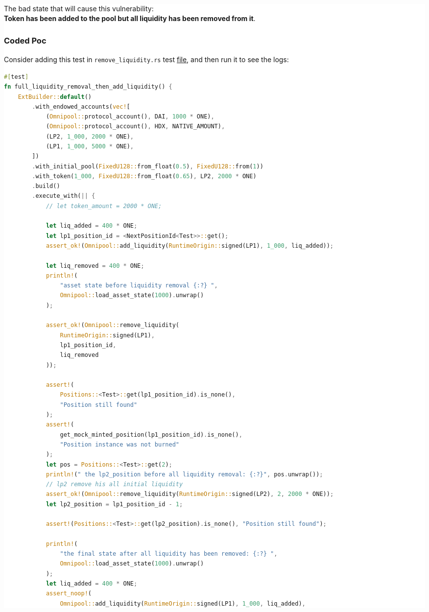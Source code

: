 The bad state that will cause this vulnerability:<br>
**Token has been added to the pool but all liquidity has been removed from it**.

### Coded Poc

Consider adding this test in `remove_liquidity.rs` test [file](https://github.com/code-423n4/2024-02-hydradx/blob/main/HydraDX-node/pallets/omnipool/src/tests/remove_liquidity.rs), and then run it to see the logs:

```rust
#[test]
fn full_liquidity_removal_then_add_liquidity() {
	ExtBuilder::default()
		.with_endowed_accounts(vec![
			(Omnipool::protocol_account(), DAI, 1000 * ONE),
			(Omnipool::protocol_account(), HDX, NATIVE_AMOUNT),
			(LP2, 1_000, 2000 * ONE),
			(LP1, 1_000, 5000 * ONE),
		])
		.with_initial_pool(FixedU128::from_float(0.5), FixedU128::from(1))
		.with_token(1_000, FixedU128::from_float(0.65), LP2, 2000 * ONE)
		.build()
		.execute_with(|| {
			// let token_amount = 2000 * ONE;

			let liq_added = 400 * ONE;
			let lp1_position_id = <NextPositionId<Test>>::get();
			assert_ok!(Omnipool::add_liquidity(RuntimeOrigin::signed(LP1), 1_000, liq_added));

			let liq_removed = 400 * ONE;
			println!(
				"asset state before liquidity removal {:?} ",
				Omnipool::load_asset_state(1000).unwrap()
			);

			assert_ok!(Omnipool::remove_liquidity(
				RuntimeOrigin::signed(LP1),
				lp1_position_id,
				liq_removed
			));

			assert!(
				Positions::<Test>::get(lp1_position_id).is_none(),
				"Position still found"
			);
			assert!(
				get_mock_minted_position(lp1_position_id).is_none(),
				"Position instance was not burned"
			);
			let pos = Positions::<Test>::get(2);
			println!(" the lp2_position before all liquidity removal: {:?}", pos.unwrap());
			// lp2 remove his all initial liquidity
			assert_ok!(Omnipool::remove_liquidity(RuntimeOrigin::signed(LP2), 2, 2000 * ONE));
			let lp2_position = lp1_position_id - 1;

			assert!(Positions::<Test>::get(lp2_position).is_none(), "Position still found");

			println!(
				"the final state after all liquidity has been removed: {:?} ",
				Omnipool::load_asset_state(1000).unwrap()
			);
			let liq_added = 400 * ONE;
			assert_noop!(
				Omnipool::add_liquidity(RuntimeOrigin::signed(LP1), 1_000, liq_added),
```